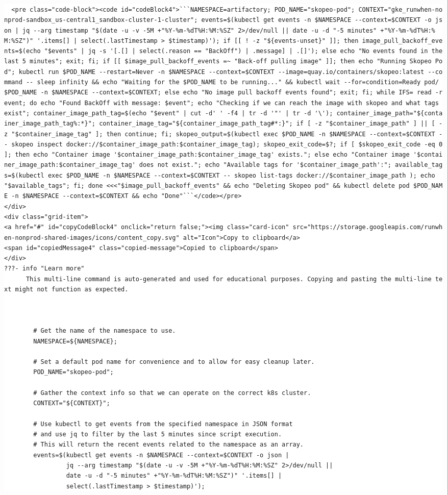       <pre class="code-block"><code id="codeBlock4">```NAMESPACE=artifactory; POD_NAME="skopeo-pod"; CONTEXT="gke_runwhen-nonprod-sandbox_us-central1_sandbox-cluster-1-cluster"; events=$(kubectl get events -n $NAMESPACE --context=$CONTEXT -o json | jq --arg timestamp "$(date -u -v -5M +"%Y-%m-%dT%H:%M:%SZ" 2>/dev/null || date -u -d "-5 minutes" +"%Y-%m-%dT%H:%M:%SZ")" '.items[] | select(.lastTimestamp > $timestamp)'); if [[ ! -z "${events-unset}" ]]; then image_pull_backoff_events=$(echo "$events" | jq -s '[.[] | select(.reason == "BackOff") | .message] | .[]'); else echo "No events found in the last 5 minutes"; exit; fi; if [[ $image_pull_backoff_events =~ "Back-off pulling image" ]]; then echo "Running Skopeo Pod"; kubectl run $POD_NAME --restart=Never -n $NAMESPACE --context=$CONTEXT --image=quay.io/containers/skopeo:latest --command -- sleep infinity && echo "Waiting for the $POD_NAME to be running..." && kubectl wait --for=condition=Ready pod/$POD_NAME -n $NAMESPACE --context=$CONTEXT; else echo "No image pull backoff events found"; exit; fi; while IFS= read -r event; do echo "Found BackOff with message: $event"; echo "Checking if we can reach the image with skopeo and what tags exist"; container_image_path_tag=$(echo "$event" | cut -d' ' -f4 | tr -d '"' | tr -d '\'); container_image_path="${container_image_path_tag%:*}"; container_image_tag="${container_image_path_tag#*:}"; if [ -z "$container_image_path" ] || [ -z "$container_image_tag" ]; then continue; fi; skopeo_output=$(kubectl exec $POD_NAME -n $NAMESPACE --context=$CONTEXT -- skopeo inspect docker://$container_image_path:$container_image_tag); skopeo_exit_code=$?; if [ $skopeo_exit_code -eq 0 ]; then echo "Container image '$container_image_path:$container_image_tag' exists."; else echo "Container image '$container_image_path:$container_image_tag' does not exist."; echo "Available tags for '$container_image_path':"; available_tags=$(kubectl exec $POD_NAME -n $NAMESPACE --context=$CONTEXT -- skopeo list-tags docker://$container_image_path ); echo "$available_tags"; fi; done <<<"$image_pull_backoff_events" && echo "Deleting Skopeo pod" && kubectl delete pod $POD_NAME -n $NAMESPACE --context=$CONTEXT && echo "Done"```</code></pre>
    </div>
    <div class="grid-item">
    <a href="#" id="copyCodeBlock4" onclick="return false;"><img class="card-icon" src="https://storage.googleapis.com/runwhen-nonprod-shared-images/icons/content_copy.svg" alt="Icon">Copy to clipboard</a>
    <span id="copiedMessage4" class="copied-message">Copied to clipboard</span>
    </div>
    ???- info "Learn more"
          This multi-line command is auto-generated and used for educational purposes. Copying and pasting the multi-line text might not function as expected.
            
            

            # Get the name of the namespace to use.
            NAMESPACE=${NAMESPACE};

            # Set a default pod name for convenience and to allow for easy cleanup later.
            POD_NAME="skopeo-pod";

            # Gather the context info so that we can operate on the correct k8s cluster.
            CONTEXT="${CONTEXT}";

            # Use kubectl to get events from the specified namespace in JSON format
            # and use jq to filter by the last 5 minutes since script execution.
            # This will return the recent events related to the namespace as an array.
            events=$(kubectl get events -n $NAMESPACE --context=$CONTEXT -o json | 
                     jq --arg timestamp "$(date -u -v -5M +"%Y-%m-%dT%H:%M:%SZ" 2>/dev/null || 
                     date -u -d "-5 minutes" +"%Y-%m-%dT%H:%M:%SZ")" '.items[] | 
                     select(.lastTimestamp > $timestamp)');
